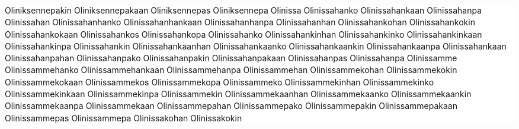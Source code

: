 Oliniksennepakin
Oliniksennepakaan
Oliniksennepas
Oliniksennepa
Olinissa
Olinissahanko
Olinissahankaan
Olinissahanpa
Olinissahan
Olinissahanhanko
Olinissahanhankaan
Olinissahanhanpa
Olinissahanhan
Olinissahankohan
Olinissahankokin
Olinissahankokaan
Olinissahankos
Olinissahankopa
Olinissahanko
Olinissahankinhan
Olinissahankinko
Olinissahankinkaan
Olinissahankinpa
Olinissahankin
Olinissahankaanhan
Olinissahankaanko
Olinissahankaankin
Olinissahankaanpa
Olinissahankaan
Olinissahanpahan
Olinissahanpako
Olinissahanpakin
Olinissahanpakaan
Olinissahanpas
Olinissahanpa
Olinissamme
Olinissammehanko
Olinissammehankaan
Olinissammehanpa
Olinissammehan
Olinissammekohan
Olinissammekokin
Olinissammekokaan
Olinissammekos
Olinissammekopa
Olinissammeko
Olinissammekinhan
Olinissammekinko
Olinissammekinkaan
Olinissammekinpa
Olinissammekin
Olinissammekaanhan
Olinissammekaanko
Olinissammekaankin
Olinissammekaanpa
Olinissammekaan
Olinissammepahan
Olinissammepako
Olinissammepakin
Olinissammepakaan
Olinissammepas
Olinissammepa
Olinissakohan
Olinissakokin